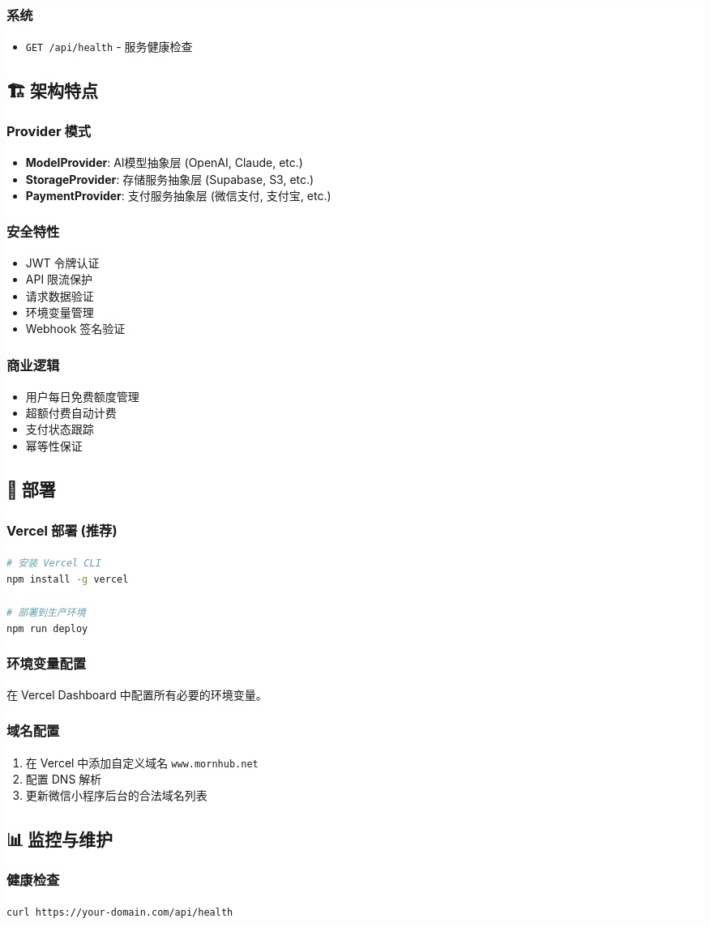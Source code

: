 ### 系统
- `GET /api/health` - 服务健康检查

## 🏗️ 架构特点

### Provider 模式
- **ModelProvider**: AI模型抽象层 (OpenAI, Claude, etc.)
- **StorageProvider**: 存储服务抽象层 (Supabase, S3, etc.) 
- **PaymentProvider**: 支付服务抽象层 (微信支付, 支付宝, etc.)

### 安全特性
- JWT 令牌认证
- API 限流保护
- 请求数据验证
- 环境变量管理
- Webhook 签名验证

### 商业逻辑
- 用户每日免费额度管理
- 超额付费自动计费
- 支付状态跟踪
- 幂等性保证

## 🚢 部署

### Vercel 部署 (推荐)
```bash
# 安装 Vercel CLI
npm install -g vercel

# 部署到生产环境
npm run deploy
```

### 环境变量配置
在 Vercel Dashboard 中配置所有必要的环境变量。

### 域名配置
1. 在 Vercel 中添加自定义域名 `www.mornhub.net`
2. 配置 DNS 解析
3. 更新微信小程序后台的合法域名列表

## 📊 监控与维护

### 健康检查
```bash
curl https://your-domain.com/api/health
```
